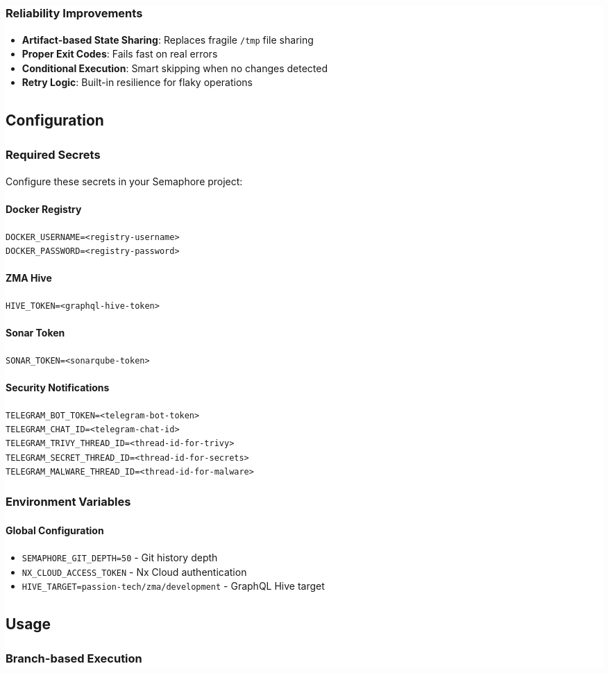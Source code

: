 ### Reliability Improvements

- **Artifact-based State Sharing**: Replaces fragile `/tmp` file sharing
- **Proper Exit Codes**: Fails fast on real errors
- **Conditional Execution**: Smart skipping when no changes detected
- **Retry Logic**: Built-in resilience for flaky operations

## Configuration

### Required Secrets

Configure these secrets in your Semaphore project:

#### Docker Registry

```
DOCKER_USERNAME=<registry-username>
DOCKER_PASSWORD=<registry-password>
```

#### ZMA Hive

```
HIVE_TOKEN=<graphql-hive-token>
```

#### Sonar Token

```
SONAR_TOKEN=<sonarqube-token>
```

#### Security Notifications

```
TELEGRAM_BOT_TOKEN=<telegram-bot-token>
TELEGRAM_CHAT_ID=<telegram-chat-id>
TELEGRAM_TRIVY_THREAD_ID=<thread-id-for-trivy>
TELEGRAM_SECRET_THREAD_ID=<thread-id-for-secrets>
TELEGRAM_MALWARE_THREAD_ID=<thread-id-for-malware>
```

### Environment Variables

#### Global Configuration

- `SEMAPHORE_GIT_DEPTH=50` - Git history depth
- `NX_CLOUD_ACCESS_TOKEN` - Nx Cloud authentication
- `HIVE_TARGET=passion-tech/zma/development` - GraphQL Hive target

## Usage

### Branch-based Execution
